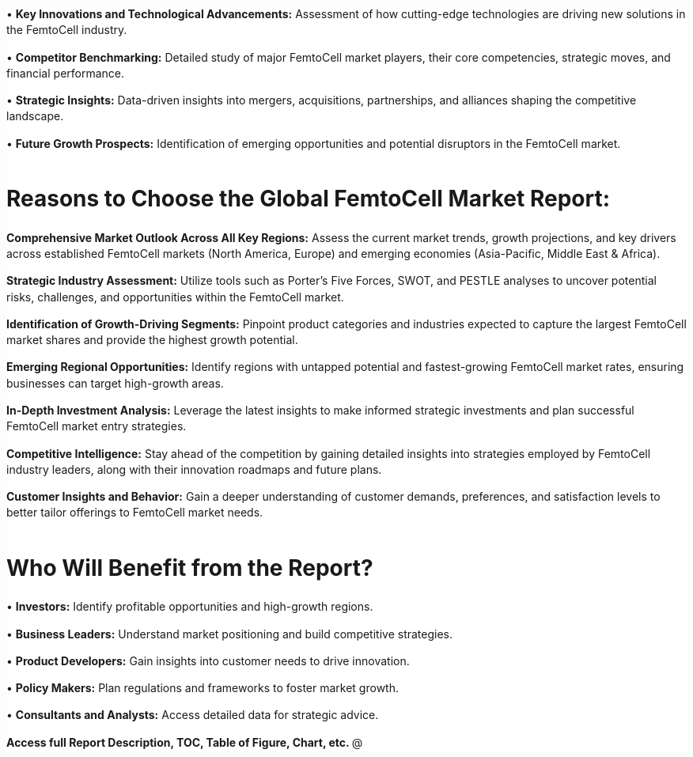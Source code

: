 • <strong>Key Innovations and Technological Advancements:</strong> Assessment of how cutting-edge technologies are driving new solutions in the FemtoCell industry.

• <strong>Competitor Benchmarking:</strong> Detailed study of major FemtoCell market players, their core competencies, strategic moves, and financial performance.

• <strong>Strategic Insights:</strong> Data-driven insights into mergers, acquisitions, partnerships, and alliances shaping the competitive landscape.

• <strong>Future Growth Prospects:</strong> Identification of emerging opportunities and potential disruptors in the FemtoCell market.

# <strong>Reasons to Choose the Global FemtoCell Market Report:</strong>

<strong>Comprehensive Market Outlook Across All Key Regions:</strong>
Assess the current market trends, growth projections, and key drivers across established FemtoCell markets (North America, Europe) and emerging economies (Asia-Pacific, Middle East & Africa).

<strong>Strategic Industry Assessment:</strong>
Utilize tools such as Porter’s Five Forces, SWOT, and PESTLE analyses to uncover potential risks, challenges, and opportunities within the FemtoCell market.

<strong>Identification of Growth-Driving Segments:</strong>
Pinpoint product categories and industries expected to capture the largest FemtoCell market shares and provide the highest growth potential.

<strong>Emerging Regional Opportunities:</strong>
Identify regions with untapped potential and fastest-growing FemtoCell market rates, ensuring businesses can target high-growth areas.

<strong>In-Depth Investment Analysis:</strong>
Leverage the latest insights to make informed strategic investments and plan successful FemtoCell market entry strategies.

<strong>Competitive Intelligence:</strong>
Stay ahead of the competition by gaining detailed insights into strategies employed by FemtoCell industry leaders, along with their innovation roadmaps and future plans.

<strong>Customer Insights and Behavior:</strong>
Gain a deeper understanding of customer demands, preferences, and satisfaction levels to better tailor offerings to FemtoCell market needs.

# <strong>Who Will Benefit from the Report?</strong>

• <strong>Investors:</strong> Identify profitable opportunities and high-growth regions.

• <strong>Business Leaders:</strong> Understand market positioning and build competitive strategies.

• <strong>Product Developers:</strong> Gain insights into customer needs to drive innovation.

• <strong>Policy Makers:</strong> Plan regulations and frameworks to foster market growth.

• <strong>Consultants and Analysts:</strong> Access detailed data for strategic advice.
</ul>
<strong>Access full Report Description, TOC, Table of Figure, Chart, etc. </strong>@  <a href= style=color:#0000ff;></a></font>
